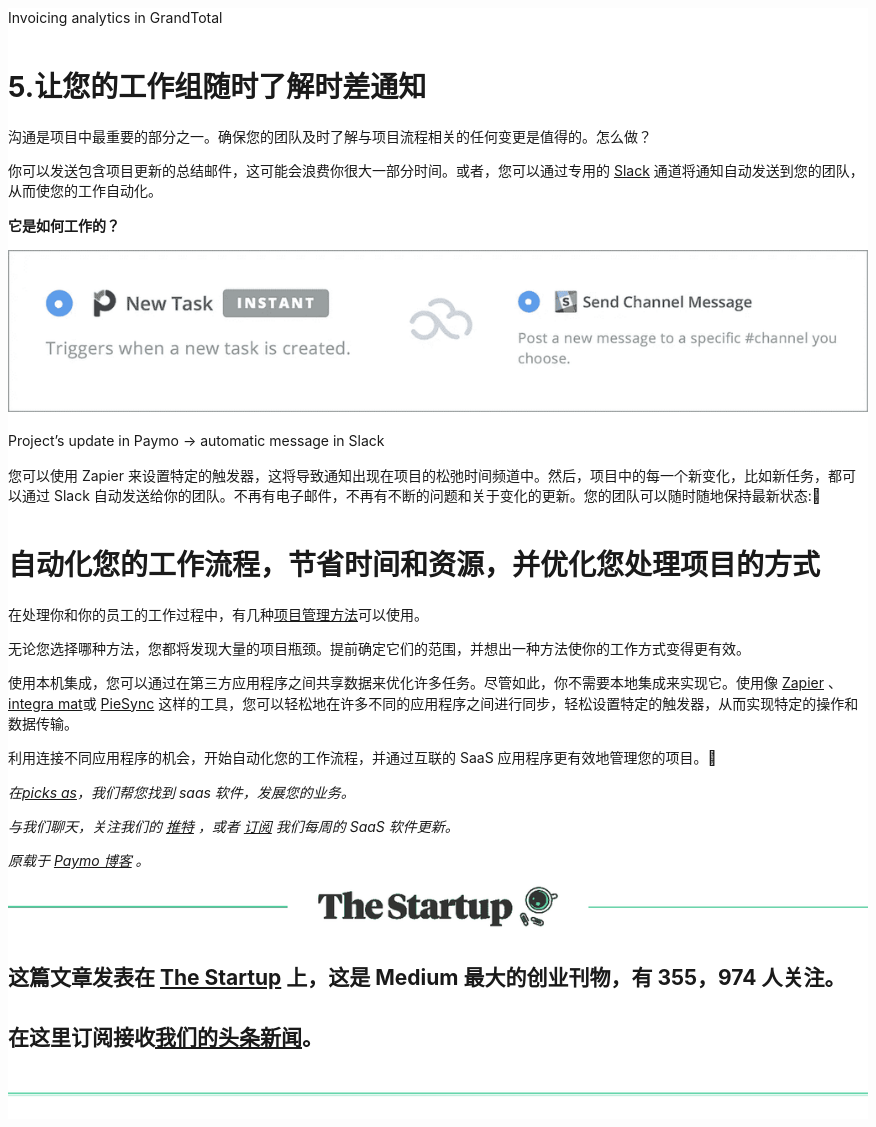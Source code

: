 Invoicing analytics in GrandTotal

# 5.让您的工作组随时了解时差通知

沟通是项目中最重要的部分之一。确保您的团队及时了解与项目流程相关的任何变更是值得的。怎么做？

你可以发送包含项目更新的总结邮件，这可能会浪费你很大一部分时间。或者，您可以通过专用的 [Slack](https://picksaas.com/communication-tools/slack?utm_source=blog&utm_campaign=Paymo) 通道将通知自动发送到您的团队，从而使您的工作自动化。

**它是如何工作的？**

![](img/8bad2ec11f2076d0c9fa6543cc9bec1a.png)

Project’s update in Paymo -> automatic message in Slack

您可以使用 Zapier 来设置特定的触发器，这将导致通知出现在项目的松弛时间频道中。然后，项目中的每一个新变化，比如新任务，都可以通过 Slack 自动发送给你的团队。不再有电子邮件，不再有不断的问题和关于变化的更新。您的团队可以随时随地保持最新状态:🎉

# 自动化您的工作流程，节省时间和资源，并优化您处理项目的方式

在处理你和你的员工的工作过程中，有几种[项目管理方法](https://www.paymoapp.com/academy/project-management-methodologies/)可以使用。

无论您选择哪种方法，您都将发现大量的项目瓶颈。提前确定它们的范围，并想出一种方法使你的工作方式变得更有效。

使用本机集成，您可以通过在第三方应用程序之间共享数据来优化许多任务。尽管如此，你不需要本地集成来实现它。使用像 [Zapier](https://zapier.com/) 、[integra mat](https://www.integromat.com/en/)或 [PieSync](https://app.piesync.com/users/new) 这样的工具，您可以轻松地在许多不同的应用程序之间进行同步，轻松设置特定的触发器，从而实现特定的操作和数据传输。

利用连接不同应用程序的机会，开始自动化您的工作流程，并通过互联的 SaaS 应用程序更有效地管理您的项目。🚀

*在*[*picks as*](https://picksaas.com/?utm_source=blog&utm_campaign=Paymo)*，我们帮您找到 saas 软件，发展您的业务。*

*与我们聊天，关注我们的* [*推特*](https://twitter.com/picksaas) *，或者* [*订阅*](https://picksaas.us16.list-manage.com/subscribe/post?u=0a811ad254e7cd14718599e3a&id=bdf0cfd955) *我们每周的 SaaS 软件更新。*

*原载于* [*Paymo 博客*](https://www.paymoapp.com/blog/saas-applications/) *。*

[![](img/308a8d84fb9b2fab43d66c117fcc4bb4.png)](https://medium.com/swlh)

## 这篇文章发表在 [The Startup](https://medium.com/swlh) 上，这是 Medium 最大的创业刊物，有 355，974 人关注。

## 在这里订阅接收[我们的头条新闻](http://growthsupply.com/the-startup-newsletter/)。

[![](img/b0164736ea17a63403e660de5dedf91a.png)](https://medium.com/swlh)